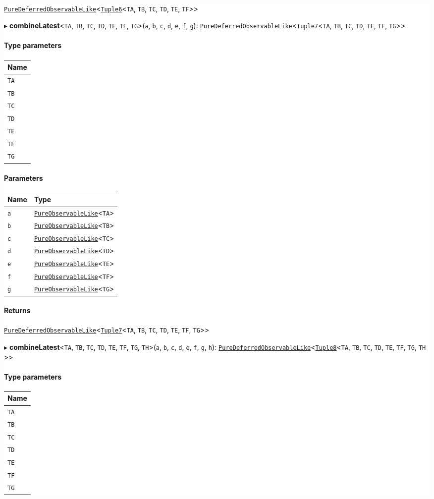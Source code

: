 [`PureDeferredObservableLike`](concurrent.PureDeferredObservableLike.md)\<[`Tuple6`](../modules/functions.md#tuple6)\<`TA`, `TB`, `TC`, `TD`, `TE`, `TF`\>\>

▸ **combineLatest**\<`TA`, `TB`, `TC`, `TD`, `TE`, `TF`, `TG`\>(`a`, `b`, `c`, `d`, `e`, `f`, `g`): [`PureDeferredObservableLike`](concurrent.PureDeferredObservableLike.md)\<[`Tuple7`](../modules/functions.md#tuple7)\<`TA`, `TB`, `TC`, `TD`, `TE`, `TF`, `TG`\>\>

#### Type parameters

| Name |
| :------ |
| `TA` |
| `TB` |
| `TC` |
| `TD` |
| `TE` |
| `TF` |
| `TG` |

#### Parameters

| Name | Type |
| :------ | :------ |
| `a` | [`PureObservableLike`](concurrent.PureObservableLike.md)\<`TA`\> |
| `b` | [`PureObservableLike`](concurrent.PureObservableLike.md)\<`TB`\> |
| `c` | [`PureObservableLike`](concurrent.PureObservableLike.md)\<`TC`\> |
| `d` | [`PureObservableLike`](concurrent.PureObservableLike.md)\<`TD`\> |
| `e` | [`PureObservableLike`](concurrent.PureObservableLike.md)\<`TE`\> |
| `f` | [`PureObservableLike`](concurrent.PureObservableLike.md)\<`TF`\> |
| `g` | [`PureObservableLike`](concurrent.PureObservableLike.md)\<`TG`\> |

#### Returns

[`PureDeferredObservableLike`](concurrent.PureDeferredObservableLike.md)\<[`Tuple7`](../modules/functions.md#tuple7)\<`TA`, `TB`, `TC`, `TD`, `TE`, `TF`, `TG`\>\>

▸ **combineLatest**\<`TA`, `TB`, `TC`, `TD`, `TE`, `TF`, `TG`, `TH`\>(`a`, `b`, `c`, `d`, `e`, `f`, `g`, `h`): [`PureDeferredObservableLike`](concurrent.PureDeferredObservableLike.md)\<[`Tuple8`](../modules/functions.md#tuple8)\<`TA`, `TB`, `TC`, `TD`, `TE`, `TF`, `TG`, `TH`\>\>

#### Type parameters

| Name |
| :------ |
| `TA` |
| `TB` |
| `TC` |
| `TD` |
| `TE` |
| `TF` |
| `TG` |